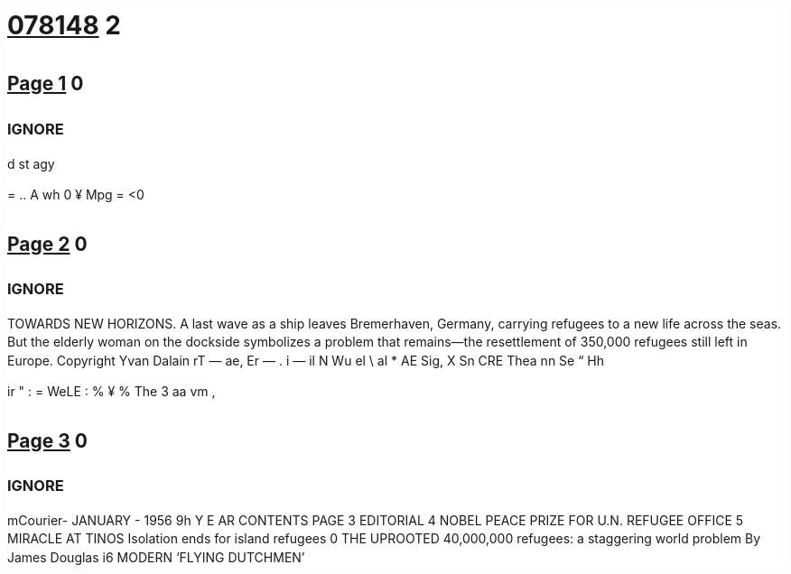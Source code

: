 # [078148](https://demo.humlab.umu.se/courier/078148engo.pdf) 2

## [Page 1](https://demo.humlab.umu.se/courier/078148engo.pdf#page=1) 0

### IGNORE

d 
st agy 
    
 
 
= 
.. A wh 0
 ¥ 
Mpg = <0  

## [Page 2](https://demo.humlab.umu.se/courier/078148engo.pdf#page=2) 0

### IGNORE

TOWARDS NEW HORIZONS. A last 
wave as a ship leaves Bremerhaven, 
Germany, carrying refugees to a new 
life across the seas. But the elderly 
woman on the dockside symbolizes a 
problem that remains—the resettlement 
of 350,000 refugees still left in Europe. 
Copyright Yvan Dalain 
rT — ae, 
Er — 
. i — 
il N Wu el \ al * 
AE Sig, X Sn 
CRE Thea nn Se “ 
Hh 
  
ir " : = WeLE : 
% ¥ % The 
3 aa vm , 

## [Page 3](https://demo.humlab.umu.se/courier/078148engo.pdf#page=3) 0

### IGNORE

  
  
  mCourier- 
JANUARY - 1956 
9h Y E AR 
CONTENTS 
PAGE 
3 EDITORIAL 
4 NOBEL PEACE PRIZE FOR U.N. REFUGEE OFFICE 
5 MIRACLE AT TINOS 
Isolation ends for island refugees 
0 THE UPROOTED 
40,000,000 refugees: a staggering world problem 
By James Douglas 
i6 MODERN ‘FLYING DUTCHMEN’ 